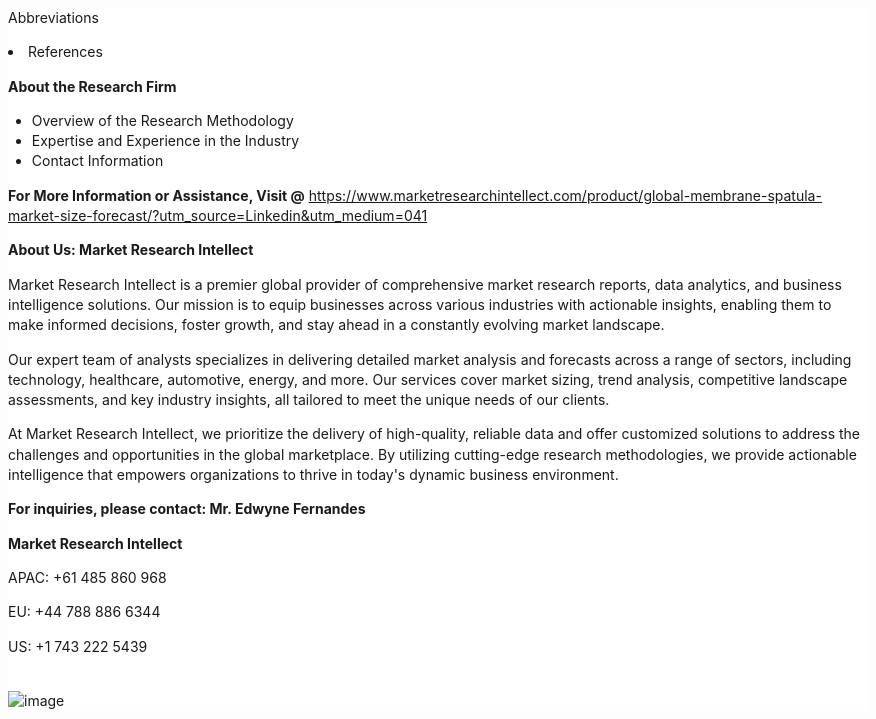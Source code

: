 Abbreviations</li><li>References</li></ul><p><strong>About the Research Firm</strong></p><ul><li>Overview of the Research Methodology</li><li>Expertise and Experience in the Industry</li><li>Contact Information</li></ul></div><div class="article-main__content" data-test-id="publishing-text-block"><p><span class="font-[700]"><strong>For More Information or Assistance, Visit @</strong>&nbsp;<a href="https://www.marketresearchintellect.com/product/global-membrane-spatula-market-size-forecast/?utm_source=Linkedin&utm_medium=041">https://www.marketresearchintellect.com/product/global-membrane-spatula-market-size-forecast/?utm_source=Linkedin&utm_medium=041</a></span></p><p><strong>About Us: Market Research Intellect</strong></p><p>Market Research Intellect is a premier global provider of comprehensive market research reports, data analytics, and business intelligence solutions. Our mission is to equip businesses across various industries with actionable insights, enabling them to make informed decisions, foster growth, and stay ahead in a constantly evolving market landscape.</p><p>Our expert team of analysts specializes in delivering detailed market analysis and forecasts across a range of sectors, including technology, healthcare, automotive, energy, and more. Our services cover market sizing, trend analysis, competitive landscape assessments, and key industry insights, all tailored to meet the unique needs of our clients.</p><p>At Market Research Intellect, we prioritize the delivery of high-quality, reliable data and offer customized solutions to address the challenges and opportunities in the global marketplace. By utilizing cutting-edge research methodologies, we provide actionable intelligence that empowers organizations to thrive in today's dynamic business environment.</p><p><strong>For inquiries, please contact: Mr. Edwyne Fernandes</strong></p><p><strong>Market Research Intellect</strong></p><p>APAC: +61 485 860 968</p><p>EU: +44 788 886 6344</p><p>US: +1 743 222 5439</p></div><div class="article-main__content" data-test-id="publishing-text-block">&nbsp;</div>
![image](https://github.com/user-attachments/assets/12a15b8b-4a74-4bc4-811e-69d7a2822c2c)
